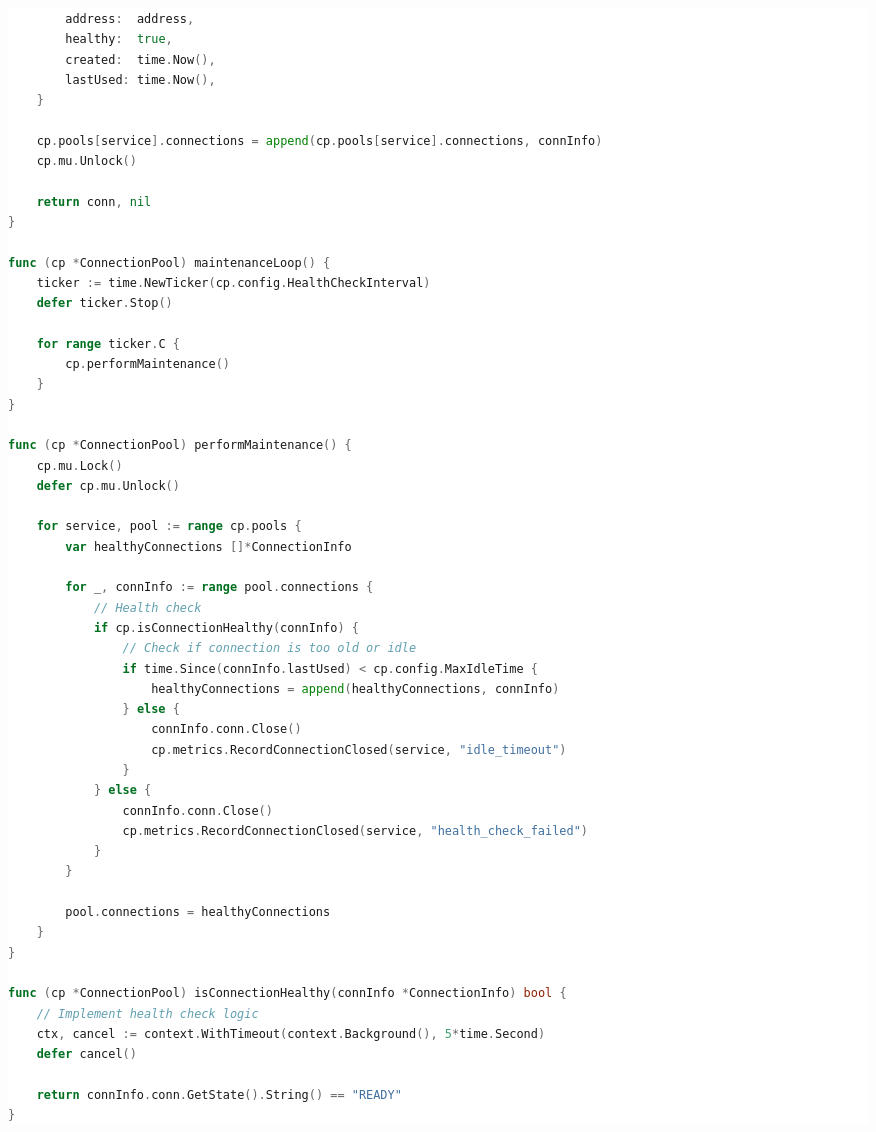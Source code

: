 ```go
        address:  address,
        healthy:  true,
        created:  time.Now(),
        lastUsed: time.Now(),
    }
    
    cp.pools[service].connections = append(cp.pools[service].connections, connInfo)
    cp.mu.Unlock()
    
    return conn, nil
}

func (cp *ConnectionPool) maintenanceLoop() {
    ticker := time.NewTicker(cp.config.HealthCheckInterval)
    defer ticker.Stop()
    
    for range ticker.C {
        cp.performMaintenance()
    }
}

func (cp *ConnectionPool) performMaintenance() {
    cp.mu.Lock()
    defer cp.mu.Unlock()
    
    for service, pool := range cp.pools {
        var healthyConnections []*ConnectionInfo
        
        for _, connInfo := range pool.connections {
            // Health check
            if cp.isConnectionHealthy(connInfo) {
                // Check if connection is too old or idle
                if time.Since(connInfo.lastUsed) < cp.config.MaxIdleTime {
                    healthyConnections = append(healthyConnections, connInfo)
                } else {
                    connInfo.conn.Close()
                    cp.metrics.RecordConnectionClosed(service, "idle_timeout")
                }
            } else {
                connInfo.conn.Close()
                cp.metrics.RecordConnectionClosed(service, "health_check_failed")
            }
        }
        
        pool.connections = healthyConnections
    }
}

func (cp *ConnectionPool) isConnectionHealthy(connInfo *ConnectionInfo) bool {
    // Implement health check logic
    ctx, cancel := context.WithTimeout(context.Background(), 5*time.Second)
    defer cancel()
    
    return connInfo.conn.GetState().String() == "READY"
}
```
